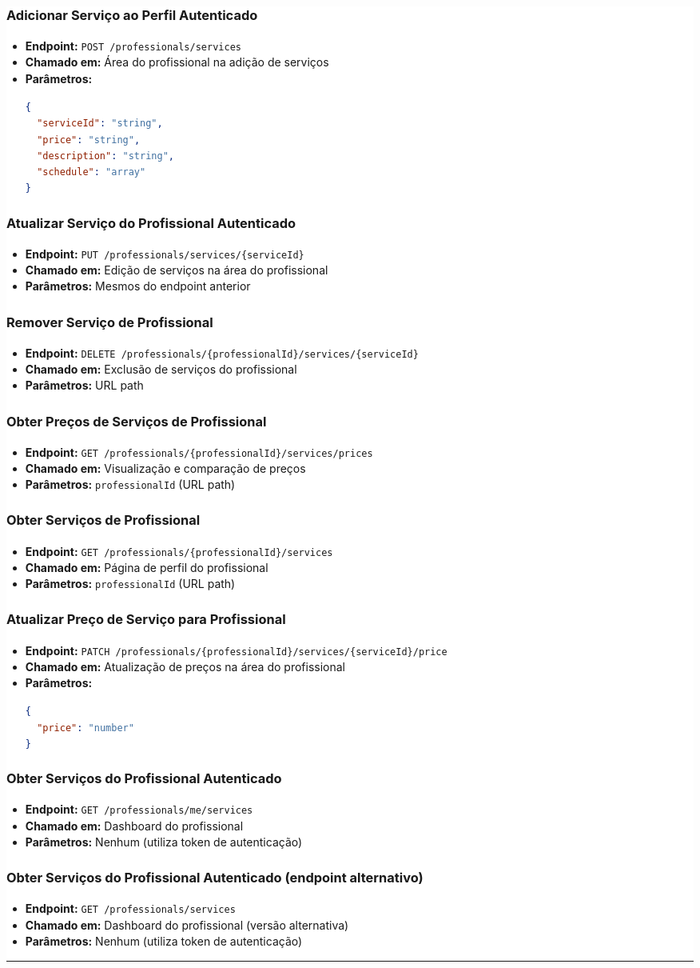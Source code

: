 ### Adicionar Serviço ao Perfil Autenticado
- **Endpoint:** `POST /professionals/services`
- **Chamado em:** Área do profissional na adição de serviços
- **Parâmetros:** 
  ```json
  {
    "serviceId": "string",
    "price": "string",
    "description": "string",
    "schedule": "array"
  }
  ```

### Atualizar Serviço do Profissional Autenticado
- **Endpoint:** `PUT /professionals/services/{serviceId}`
- **Chamado em:** Edição de serviços na área do profissional
- **Parâmetros:** Mesmos do endpoint anterior

### Remover Serviço de Profissional
- **Endpoint:** `DELETE /professionals/{professionalId}/services/{serviceId}`
- **Chamado em:** Exclusão de serviços do profissional
- **Parâmetros:** URL path

### Obter Preços de Serviços de Profissional
- **Endpoint:** `GET /professionals/{professionalId}/services/prices`
- **Chamado em:** Visualização e comparação de preços
- **Parâmetros:** `professionalId` (URL path)

### Obter Serviços de Profissional
- **Endpoint:** `GET /professionals/{professionalId}/services`
- **Chamado em:** Página de perfil do profissional
- **Parâmetros:** `professionalId` (URL path)

### Atualizar Preço de Serviço para Profissional
- **Endpoint:** `PATCH /professionals/{professionalId}/services/{serviceId}/price`
- **Chamado em:** Atualização de preços na área do profissional
- **Parâmetros:**
  ```json
  {
    "price": "number"
  }
  ```

### Obter Serviços do Profissional Autenticado
- **Endpoint:** `GET /professionals/me/services`
- **Chamado em:** Dashboard do profissional
- **Parâmetros:** Nenhum (utiliza token de autenticação)

### Obter Serviços do Profissional Autenticado (endpoint alternativo)
- **Endpoint:** `GET /professionals/services`
- **Chamado em:** Dashboard do profissional (versão alternativa)
- **Parâmetros:** Nenhum (utiliza token de autenticação)

---